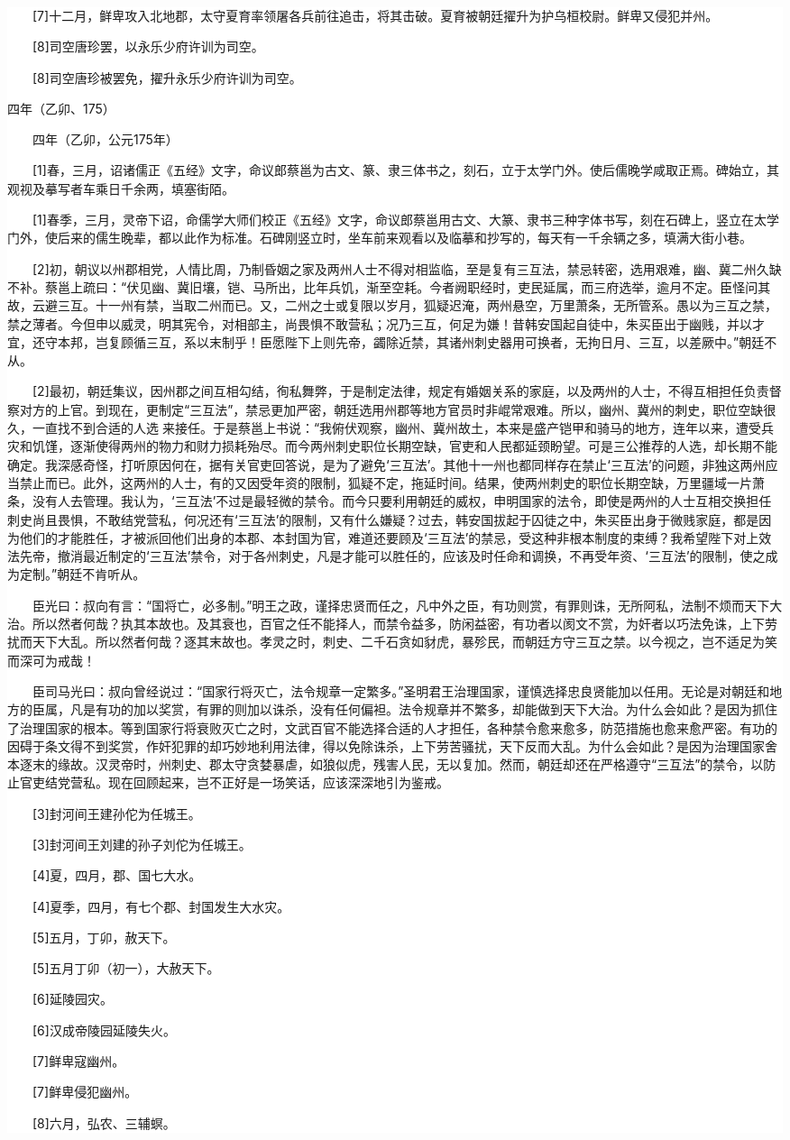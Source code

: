 　　[7]十二月，鲜卑攻入北地郡，太守夏育率领屠各兵前往追击，将其击破。夏育被朝廷擢升为护乌桓校尉。鲜卑又侵犯并州。

　　[8]司空唐珍罢，以永乐少府许训为司空。

　　[8]司空唐珍被罢免，擢升永乐少府许训为司空。

四年（乙卯、175）

　　四年（乙卯，公元175年）

　　[1]春，三月，诏诸儒正《五经》文字，命议郎蔡邕为古文、篆、隶三体书之，刻石，立于太学门外。使后儒晚学咸取正焉。碑始立，其观视及摹写者车乘日千余两，填塞街陌。

　　[1]春季，三月，灵帝下诏，命儒学大师们校正《五经》文字，命议郎蔡邕用古文、大篆、隶书三种字体书写，刻在石碑上，竖立在太学门外，使后来的儒生晚辈，都以此作为标准。石碑刚竖立时，坐车前来观看以及临摹和抄写的，每天有一千余辆之多，填满大街小巷。

　　[2]初，朝议以州郡相党，人情比周，乃制昏姻之家及两州人士不得对相监临，至是复有三互法，禁忌转密，选用艰难，幽、冀二州久缺不补。蔡邕上疏曰：“伏见幽、冀旧壤，铠、马所出，比年兵饥，渐至空耗。今者阙职经时，吏民延属，而三府选举，逾月不定。臣怪问其故，云避三互。十一州有禁，当取二州而已。又，二州之士或复限以岁月，狐疑迟淹，两州悬空，万里萧条，无所管系。愚以为三互之禁，禁之薄者。今但申以威灵，明其宪令，对相部主，尚畏惧不敢营私；况乃三互，何足为嫌！昔韩安国起自徒中，朱买臣出于幽贱，并以才宜，还守本邦，岂复顾循三互，系以末制乎！臣愿陛下上则先帝，蠲除近禁，其诸州刺史器用可换者，无拘日月、三互，以差厥中。”朝廷不从。

　　[2]最初，朝廷集议，因州郡之间互相勾结，徇私舞弊，于是制定法律，规定有婚姻关系的家庭，以及两州的人士，不得互相担任负责督察对方的上官。到现在，更制定“三互法”，禁忌更加严密，朝廷选用州郡等地方官员时非崐常艰难。所以，幽州、冀州的刺史，职位空缺很久，一直找不到合适的人选 来接任。于是蔡邕上书说：“我俯伏观察，幽州、冀州故土，本来是盛产铠甲和骑马的地方，连年以来，遭受兵灾和饥馑，逐渐使得两州的物力和财力损耗殆尽。而今两州刺史职位长期空缺，官吏和人民都延颈盼望。可是三公推荐的人选，却长期不能确定。我深感奇怪，打听原因何在，据有关官吏回答说，是为了避免‘三互法’。其他十一州也都同样存在禁止‘三互法’的问题，非独这两州应当禁止而已。此外，这两州的人士，有的又因受年资的限制，狐疑不定，拖延时间。结果，使两州刺史的职位长期空缺，万里疆域一片萧条，没有人去管理。我认为，‘三互法’不过是最轻微的禁令。而今只要利用朝廷的威权，申明国家的法令，即使是两州的人士互相交换担任刺史尚且畏惧，不敢结党营私，何况还有‘三互法’的限制，又有什么嫌疑？过去，韩安国拔起于囚徒之中，朱买臣出身于微贱家庭，都是因为他们的才能胜任，才被派回他们出身的本郡、本封国为官，难道还要顾及‘三互法’的禁忌，受这种非根本制度的束缚？我希望陛下对上效法先帝，撤消最近制定的‘三互法’禁令，对于各州刺史，凡是才能可以胜任的，应该及时任命和调换，不再受年资、‘三互法’的限制，使之成为定制。”朝廷不肯听从。

 





　　臣光曰：叔向有言：“国将亡，必多制。”明王之政，谨择忠贤而任之，凡中外之臣，有功则赏，有罪则诛，无所阿私，法制不烦而天下大治。所以然者何哉？执其本故也。及其衰也，百官之任不能择人，而禁令益多，防闲益密，有功者以阂文不赏，为奸者以巧法免诛，上下劳扰而天下大乱。所以然者何哉？逐其末故也。孝灵之时，刺史、二千石贪如豺虎，暴殄民，而朝廷方守三互之禁。以今视之，岂不适足为笑而深可为戒哉！

　　臣司马光曰：叔向曾经说过：“国家行将灭亡，法令规章一定繁多。”圣明君王治理国家，谨慎选择忠良贤能加以任用。无论是对朝廷和地方的臣属，凡是有功的加以奖赏，有罪的则加以诛杀，没有任何偏袒。法令规章并不繁多，却能做到天下大治。为什么会如此？是因为抓住了治理国家的根本。等到国家行将衰败灭亡之时，文武百官不能选择合适的人才担任，各种禁令愈来愈多，防范措施也愈来愈严密。有功的因碍于条文得不到奖赏，作奸犯罪的却巧妙地利用法律，得以免除诛杀，上下劳苦骚扰，天下反而大乱。为什么会如此？是因为治理国家舍本逐末的缘故。汉灵帝时，州刺史、郡太守贪婪暴虐，如狼似虎，残害人民，无以复加。然而，朝廷却还在严格遵守“三互法”的禁令，以防止官吏结党营私。现在回顾起来，岂不正好是一场笑话，应该深深地引为鉴戒。

　　[3]封河间王建孙佗为任城王。

　　[3]封河间王刘建的孙子刘佗为任城王。

　　[4]夏，四月，郡、国七大水。

　　[4]夏季，四月，有七个郡、封国发生大水灾。

　　[5]五月，丁卯，赦天下。

　　[5]五月丁卯（初一），大赦天下。

　　[6]延陵园灾。

　　[6]汉成帝陵园延陵失火。

　　[7]鲜卑寇幽州。

　　[7]鲜卑侵犯幽州。

　　[8]六月，弘农、三辅螟。

